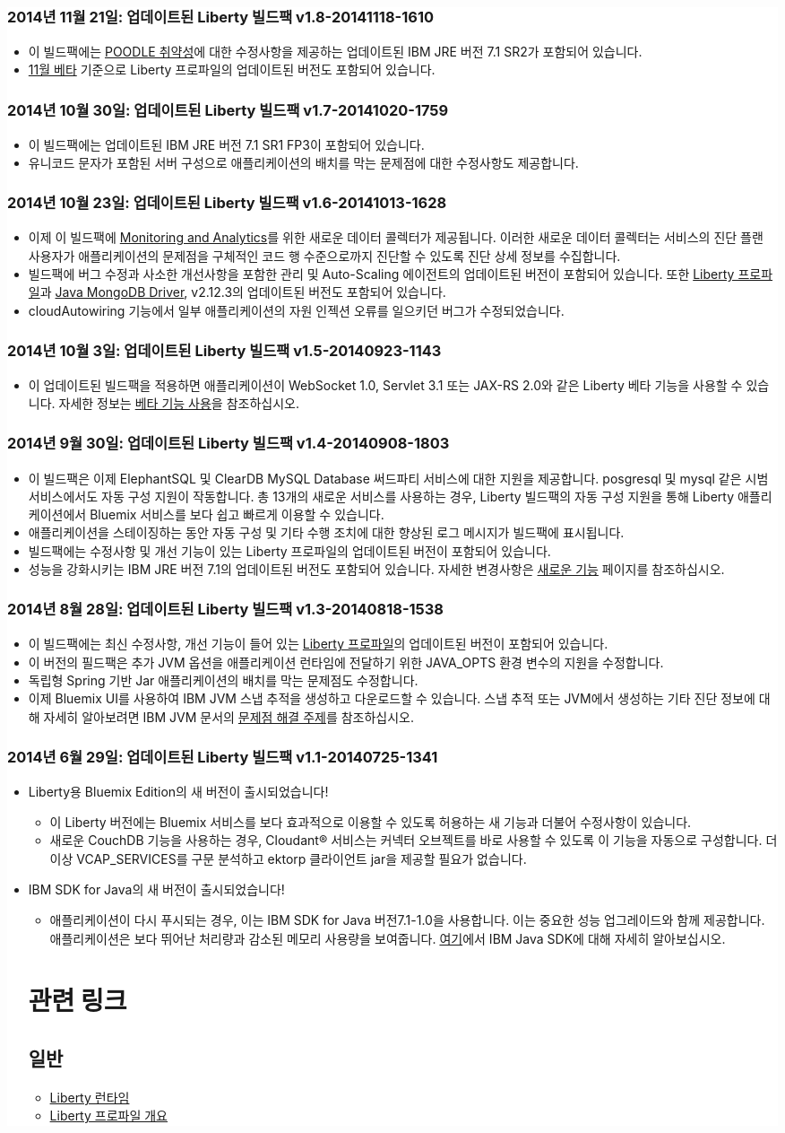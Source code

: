 ### 2014년 11월 21일: 업데이트된 Liberty 빌드팩 v1.8-20141118-1610
* 이 빌드팩에는 [POODLE 취약성](http://www-01.ibm.com/support/docview.wss?uid=swg21687173)에 대한 수정사항을 제공하는 업데이트된 IBM JRE 버전 7.1 SR2가 포함되어 있습니다. 
* [11월 베타](https://developer.ibm.com/wasdev/blog/2014/11/07/announcing-liberty-profile-beta-november/) 기준으로 Liberty 프로파일의 업데이트된 버전도 포함되어 있습니다. 

### 2014년 10월 30일: 업데이트된 Liberty 빌드팩 v1.7-20141020-1759
* 이 빌드팩에는 업데이트된 IBM JRE 버전 7.1 SR1 FP3이 포함되어 있습니다. 
* 유니코드 문자가 포함된 서버 구성으로 애플리케이션의 배치를 막는 문제점에 대한 수정사항도 제공합니다. 

### 2014년 10월 23일: 업데이트된 Liberty 빌드팩 v1.6-20141013-1628
* 이제 이 빌드팩에 [Monitoring and Analytics](../../services/monana/index.html)를 위한 새로운 데이터 콜렉터가 제공됩니다. 이러한 새로운 데이터 콜렉터는 서비스의 진단 플랜 사용자가 애플리케이션의 문제점을 구체적인 코드 행 수준으로까지 진단할 수 있도록 진단 상세 정보를 수집합니다. 
* 빌드팩에 버그 수정과 사소한 개선사항을 포함한 관리 및 Auto-Scaling 에이전트의 업데이트된 버전이 포함되어 있습니다. 또한 [Liberty 프로파일](https://developer.ibm.com/wasdev/)과 [Java MongoDB Driver](https://docs.mongodb.org/ecosystem/drivers/java/), v2.12.3의 업데이트된 버전도 포함되어 있습니다.
* cloudAutowiring 기능에서 일부 애플리케이션의 자원 인젝션 오류를 일으키던 버그가 수정되었습니다. 

### 2014년 10월 3일: 업데이트된 Liberty 빌드팩 v1.5-20140923-1143
* 이 업데이트된 빌드팩을 적용하면 애플리케이션이 WebSocket 1.0, Servlet 3.1 또는 JAX-RS 2.0와 같은 Liberty 베타 기능을 사용할 수 있습니다. 자세한 정보는 [베타 기능 사용](usingBetaFeatures.html)을 참조하십시오.

### 2014년 9월 30일: 업데이트된 Liberty 빌드팩 v1.4-20140908-1803
* 이 빌드팩은 이제 ElephantSQL 및 ClearDB MySQL Database 써드파티 서비스에 대한 지원을 제공합니다. posgresql 및 mysql 같은 시범 서비스에서도 자동 구성 지원이 작동합니다. 총 13개의 새로운 서비스를 사용하는 경우, Liberty 빌드팩의 자동 구성 지원을 통해 Liberty 애플리케이션에서 Bluemix 서비스를 보다 쉽고 빠르게 이용할 수 있습니다.
* 애플리케이션을 스테이징하는 동안 자동 구성 및 기타 수행 조치에 대한 향상된 로그 메시지가 빌드팩에 표시됩니다.
* 빌드팩에는 수정사항 및 개선 기능이 있는 Liberty 프로파일의 업데이트된 버전이 포함되어 있습니다. 
* 성능을 강화시키는 IBM JRE 버전 7.1의 업데이트된 버전도 포함되어 있습니다. 자세한 변경사항은 [새로운 기능](http://www-01.ibm.com/support/knowledgecenter/SSYKE2_7.0.0/com.ibm.java.lnx.71.doc/diag/preface/changes_71/changes.html) 페이지를 참조하십시오.

### 2014년 8월 28일: 업데이트된 Liberty 빌드팩 v1.3-20140818-1538
* 이 빌드팩에는 최신 수정사항, 개선 기능이 들어 있는 [ Liberty 프로파일](https://developer.ibm.com/wasdev/)의 업데이트된 버전이 포함되어 있습니다.
* 이 버전의 필드팩은 추가 JVM 옵션을 애플리케이션 런타임에 전달하기 위한 JAVA_OPTS 환경 변수의 지원을 수정합니다.
* 독립형 Spring 기반 Jar 애플리케이션의 배치를 막는 문제점도 수정합니다. 
* 이제 Bluemix UI를 사용하여 IBM JVM 스냅 추적을 생성하고 다운로드할 수 있습니다. 스냅 추적 또는 JVM에서 생성하는 기타 진단 정보에 대해 자세히 알아보려면 IBM JVM 문서의 [문제점 해결 주제](http://www-01.ibm.com/support/knowledgecenter/SSYKE2_7.0.0/com.ibm.java.lnx.70.doc/troubleshooting.html)를 참조하십시오. 

### 2014년 6월 29일: 업데이트된 Liberty 빌드팩 v1.1-20140725-1341
* Liberty용 Bluemix Edition의 새 버전이 출시되었습니다! 
  * 이 Liberty 버전에는 Bluemix 서비스를 보다 효과적으로 이용할 수 있도록 허용하는 새 기능과 더불어 수정사항이 있습니다. 
  * 새로운 CouchDB 기능을 사용하는 경우, Cloudant® 서비스는 커넥터 오브젝트를 바로 사용할 수 있도록 이 기능을 자동으로 구성합니다. 더 이상 VCAP_SERVICES를 구문 분석하고 ektorp 클라이언트 jar을 제공할 필요가 없습니다. 
* IBM SDK for Java의 새 버전이 출시되었습니다! 
  * 애플리케이션이 다시 푸시되는 경우, 이는 IBM SDK for Java 버전7.1-1.0을 사용합니다. 이는 중요한 성능 업그레이드와 함께 제공합니다. 애플리케이션은 보다 뛰어난 처리량과 감소된 메모리 사용량을 보여줍니다. [여기](http://www-01.ibm.com/support/docview.wss?uid=swg21671466)에서 IBM Java SDK에 대해 자세히 알아보십시오.

  # 관련 링크
  ## 일반
  * [Liberty 런타임](index.html)
  * [Liberty 프로파일 개요](http://www-01.ibm.com/support/knowledgecenter/SSAW57_8.5.5/com.ibm.websphere.wlp.nd.doc/ae/cwlp_about.html)
